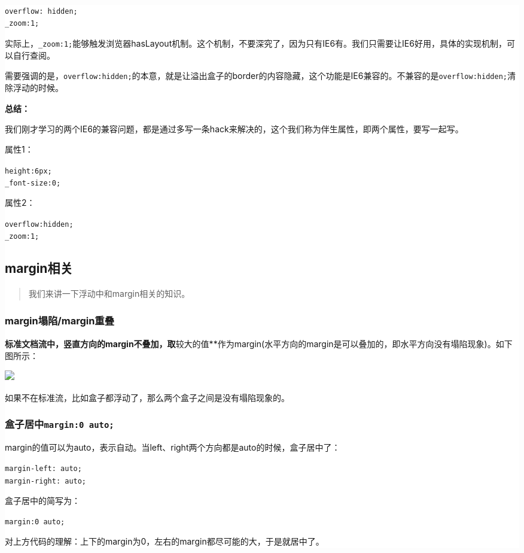 ```
overflow: hidden;
_zoom:1;
```

实际上，`_zoom:1;`能够触发浏览器hasLayout机制。这个机制，不要深究了，因为只有IE6有。我们只需要让IE6好用，具体的实现机制，可以自行查阅。

需要强调的是，`overflow:hidden;`的本意，就是让溢出盒子的border的内容隐藏，这个功能是IE6兼容的。不兼容的是`overflow:hidden;`清除浮动的时候。


**总结：**

我们刚才学习的两个IE6的兼容问题，都是通过多写一条hack来解决的，这个我们称为伴生属性，即两个属性，要写一起写。

属性1：

```
height:6px;
_font-size:0;
```

属性2：

```
overflow:hidden;
_zoom:1;
```


## margin相关

> 我们来讲一下浮动中和margin相关的知识。


### margin塌陷/margin重叠



**标准文档流中，竖直方向的margin不叠加，取**较大的值**作为margin(水平方向的margin是可以叠加的，即水平方向没有塌陷现象)。如下图所示：

![](http://img.smyhvae.com/20170805_0904.png)



如果不在标准流，比如盒子都浮动了，那么两个盒子之间是没有塌陷现象的。

### 盒子居中`margin:0 auto;`

margin的值可以为auto，表示自动。当left、right两个方向都是auto的时候，盒子居中了：

```
margin-left: auto;
margin-right: auto;
```

盒子居中的简写为：

```
margin:0 auto;
```

对上方代码的理解：上下的margin为0，左右的margin都尽可能的大，于是就居中了。
